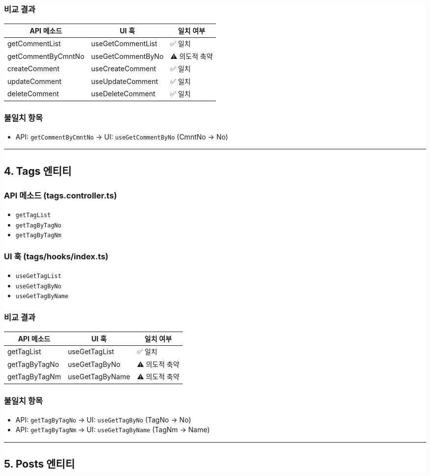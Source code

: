 ### 비교 결과

| API 메소드         | UI 훅             | 일치 여부      |
| ------------------ | ----------------- | -------------- |
| getCommentList     | useGetCommentList | ✅ 일치        |
| getCommentByCmntNo | useGetCommentByNo | ⚠️ 의도적 축약 |
| createComment      | useCreateComment  | ✅ 일치        |
| updateComment      | useUpdateComment  | ✅ 일치        |
| deleteComment      | useDeleteComment  | ✅ 일치        |

### 불일치 항목

- API: `getCommentByCmntNo` → UI: `useGetCommentByNo` (CmntNo → No)

---

## 4. Tags 엔티티

### API 메소드 (tags.controller.ts)

- `getTagList`
- `getTagByTagNo`
- `getTagByTagNm`

### UI 훅 (tags/hooks/index.ts)

- `useGetTagList`
- `useGetTagByNo`
- `useGetTagByName`

### 비교 결과

| API 메소드    | UI 훅           | 일치 여부      |
| ------------- | --------------- | -------------- |
| getTagList    | useGetTagList   | ✅ 일치        |
| getTagByTagNo | useGetTagByNo   | ⚠️ 의도적 축약 |
| getTagByTagNm | useGetTagByName | ⚠️ 의도적 축약 |

### 불일치 항목

- API: `getTagByTagNo` → UI: `useGetTagByNo` (TagNo → No)
- API: `getTagByTagNm` → UI: `useGetTagByName` (TagNm → Name)

---

## 5. Posts 엔티티
